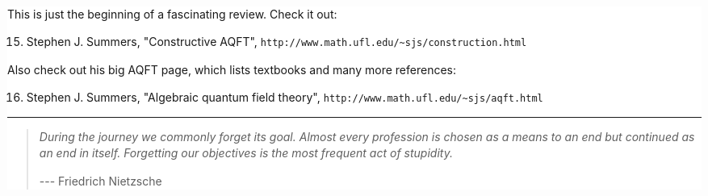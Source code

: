 This is just the beginning of a fascinating review. Check it out:

15) Stephen J. Summers, "Constructive AQFT", `http://www.math.ufl.edu/~sjs/construction.html`

Also check out his big AQFT page, which lists textbooks and many more
references:

16) Stephen J. Summers, "Algebraic quantum field theory", `http://www.math.ufl.edu/~sjs/aqft.html`

------------------------------------------------------------------------

> *During the journey we commonly forget its goal. Almost every profession
is chosen as a means to an end but continued as an end in itself.
Forgetting our objectives is the most frequent act of stupidity.*
> 
> --- Friedrich Nietzsche
